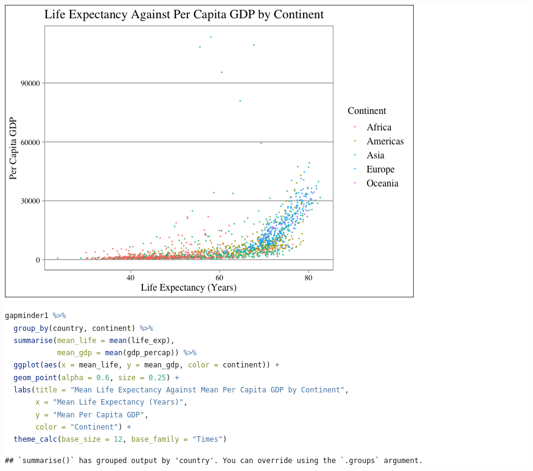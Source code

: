 ![](lab11_hw_files/figure-html/unnamed-chunk-15-1.png)

```r
gapminder1 %>%
  group_by(country, continent) %>%
  summarise(mean_life = mean(life_exp),
            mean_gdp = mean(gdp_percap)) %>% 
  ggplot(aes(x = mean_life, y = mean_gdp, color = continent)) +
  geom_point(alpha = 0.6, size = 0.25) +
  labs(title = "Mean Life Expectancy Against Mean Per Capita GDP by Continent",
       x = "Mean Life Expectancy (Years)",
       y = "Mean Per Capita GDP",
       color = "Continent") +
  theme_calc(base_size = 12, base_family = "Times")
```

```
## `summarise()` has grouped output by 'country'. You can override using the `.groups` argument.
```
